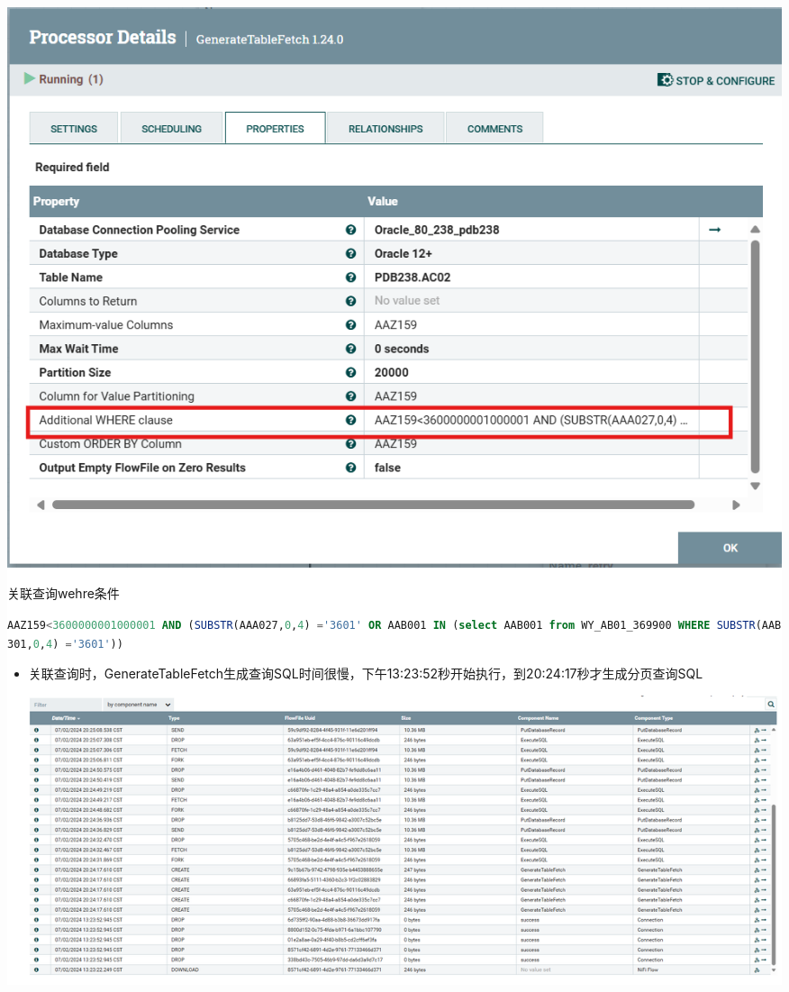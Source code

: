   ![](./_media/NIFI_功能及性能测试报告/nifi-relate-query-fetch-config.png)
  
  关联查询wehre条件
  
  ```sql
  AAZ159<3600000001000001 AND (SUBSTR(AAA027,0,4) ='3601' OR AAB001 IN (select AAB001 from WY_AB01_369900 WHERE SUBSTR(AAB301,0,4) ='3601'))
  ```

- 关联查询时，GenerateTableFetch生成查询SQL时间很慢，下午13:23:52秒开始执行，到20:24:17秒才生成分页查询SQL
  
  ![](./_media/NIFI_功能及性能测试报告/nifi_relate_query_01.png)
